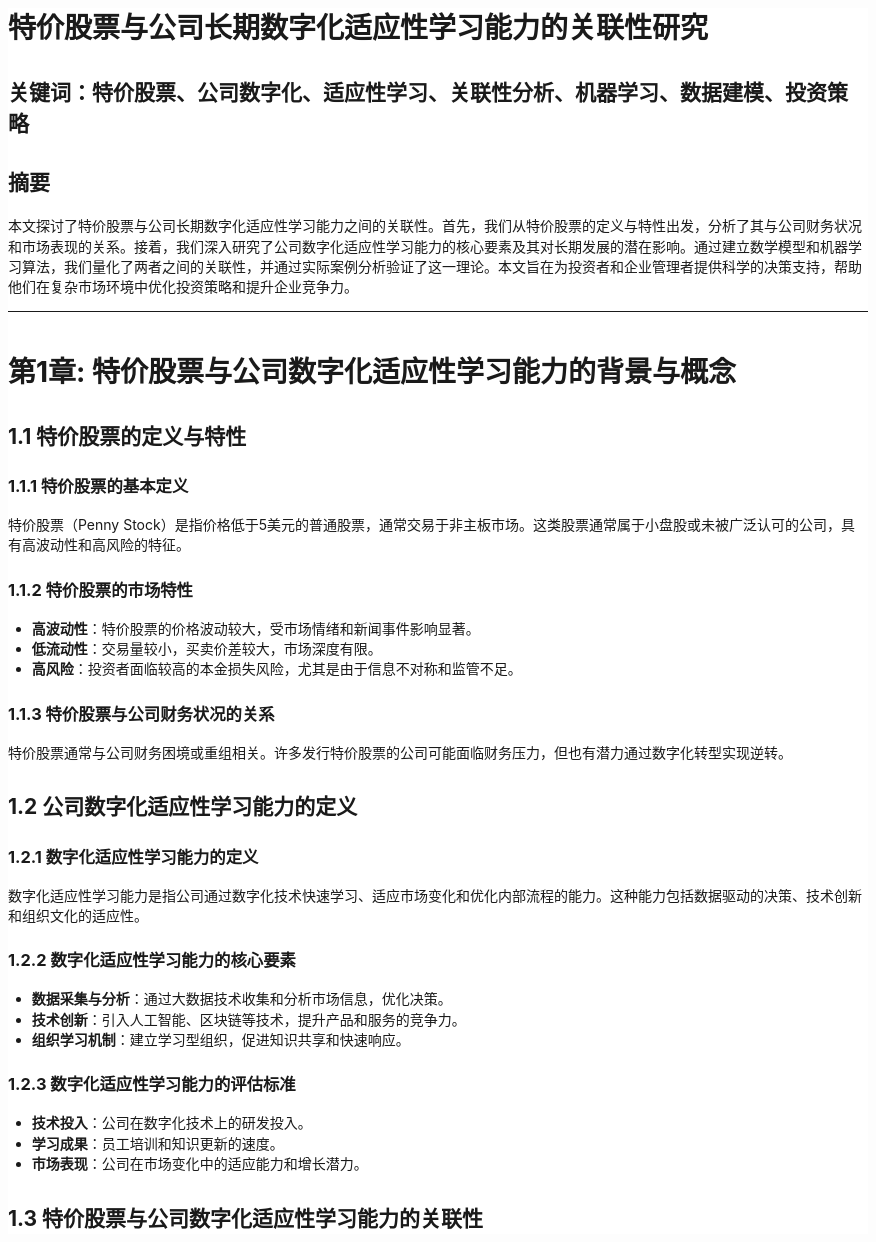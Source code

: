                  



# 特价股票与公司长期数字化适应性学习能力的关联性研究

## 关键词：特价股票、公司数字化、适应性学习、关联性分析、机器学习、数据建模、投资策略

## 摘要

本文探讨了特价股票与公司长期数字化适应性学习能力之间的关联性。首先，我们从特价股票的定义与特性出发，分析了其与公司财务状况和市场表现的关系。接着，我们深入研究了公司数字化适应性学习能力的核心要素及其对长期发展的潜在影响。通过建立数学模型和机器学习算法，我们量化了两者之间的关联性，并通过实际案例分析验证了这一理论。本文旨在为投资者和企业管理者提供科学的决策支持，帮助他们在复杂市场环境中优化投资策略和提升企业竞争力。

---

# 第1章: 特价股票与公司数字化适应性学习能力的背景与概念

## 1.1 特价股票的定义与特性

### 1.1.1 特价股票的基本定义
特价股票（Penny Stock）是指价格低于5美元的普通股票，通常交易于非主板市场。这类股票通常属于小盘股或未被广泛认可的公司，具有高波动性和高风险的特征。

### 1.1.2 特价股票的市场特性
- **高波动性**：特价股票的价格波动较大，受市场情绪和新闻事件影响显著。
- **低流动性**：交易量较小，买卖价差较大，市场深度有限。
- **高风险**：投资者面临较高的本金损失风险，尤其是由于信息不对称和监管不足。

### 1.1.3 特价股票与公司财务状况的关系
特价股票通常与公司财务困境或重组相关。许多发行特价股票的公司可能面临财务压力，但也有潜力通过数字化转型实现逆转。

## 1.2 公司数字化适应性学习能力的定义

### 1.2.1 数字化适应性学习能力的定义
数字化适应性学习能力是指公司通过数字化技术快速学习、适应市场变化和优化内部流程的能力。这种能力包括数据驱动的决策、技术创新和组织文化的适应性。

### 1.2.2 数字化适应性学习能力的核心要素
- **数据采集与分析**：通过大数据技术收集和分析市场信息，优化决策。
- **技术创新**：引入人工智能、区块链等技术，提升产品和服务的竞争力。
- **组织学习机制**：建立学习型组织，促进知识共享和快速响应。

### 1.2.3 数字化适应性学习能力的评估标准
- **技术投入**：公司在数字化技术上的研发投入。
- **学习成果**：员工培训和知识更新的速度。
- **市场表现**：公司在市场变化中的适应能力和增长潜力。

## 1.3 特价股票与公司数字化适应性学习能力的关联性
